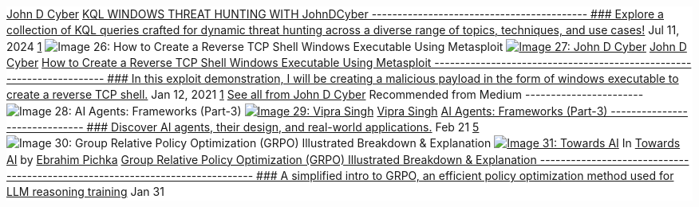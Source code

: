 [John D Cyber](https://johndcyber.com/?source=post_page---author_recirc--40dca7917a0f----2---------------------1df949a9_9d6f_40dd_8355_18cce783b7d7--------------) [KQL WINDOWS THREAT HUNTING WITH JohnDCyber ------------------------------------------ ### Explore a collection of KQL queries crafted for dynamic threat hunting across a diverse range of topics, techniques, and use cases!](https://johndcyber.com/kql-windows-threat-hunting-with-johndcyber-13041a05c64a?source=post_page---author_recirc--40dca7917a0f----2---------------------1df949a9_9d6f_40dd_8355_18cce783b7d7--------------) Jul 11, 2024 [1](https://johndcyber.com/kql-windows-threat-hunting-with-johndcyber-13041a05c64a?source=post_page---author_recirc--40dca7917a0f----2---------------------1df949a9_9d6f_40dd_8355_18cce783b7d7--------------) [](https://medium.com/m/signin?actionUrl=https%3A%2F%2Fmedium.com%2F_%2Fbookmark%2Fp%2F13041a05c64a&operation=register&redirect=https%3A%2F%2Fjohndcyber.com%2Fkql-windows-threat-hunting-with-johndcyber-13041a05c64a&source=---author_recirc--40dca7917a0f----2-----------------bookmark_preview----1df949a9_9d6f_40dd_8355_18cce783b7d7--------------) ![Image 26: How to Create a Reverse TCP Shell Windows Executable Using Metasploit](https://miro.medium.com/v2/resize:fit:679/1*uY7AUXjrMEU9kEBhjM7lBQ.jpeg) [![Image 27: John D Cyber](https://miro.medium.com/v2/resize:fill:20:20/1*AgGSx50f8BzuMi-oXZWfww.jpeg)](https://johndcyber.com/?source=post_page---author_recirc--40dca7917a0f----3---------------------1df949a9_9d6f_40dd_8355_18cce783b7d7--------------) [John D Cyber](https://johndcyber.com/?source=post_page---author_recirc--40dca7917a0f----3---------------------1df949a9_9d6f_40dd_8355_18cce783b7d7--------------) [How to Create a Reverse TCP Shell Windows Executable Using Metasploit --------------------------------------------------------------------- ### In this exploit demonstration, I will be creating a malicious payload in the form of windows executable to create a reverse TCP shell.](https://johndcyber.com/how-to-create-a-reverse-tcp-shell-windows-executable-using-metasploit-56d049007047?source=post_page---author_recirc--40dca7917a0f----3---------------------1df949a9_9d6f_40dd_8355_18cce783b7d7--------------) Jan 12, 2021 [1](https://johndcyber.com/how-to-create-a-reverse-tcp-shell-windows-executable-using-metasploit-56d049007047?source=post_page---author_recirc--40dca7917a0f----3---------------------1df949a9_9d6f_40dd_8355_18cce783b7d7--------------) [](https://medium.com/m/signin?actionUrl=https%3A%2F%2Fmedium.com%2F_%2Fbookmark%2Fp%2F56d049007047&operation=register&redirect=https%3A%2F%2Fjohndcyber.com%2Fhow-to-create-a-reverse-tcp-shell-windows-executable-using-metasploit-56d049007047&source=---author_recirc--40dca7917a0f----3-----------------bookmark_preview----1df949a9_9d6f_40dd_8355_18cce783b7d7--------------) [See all from John D Cyber](https://johndcyber.com/?source=post_page---author_recirc--40dca7917a0f---------------------------------------) Recommended from Medium ----------------------- ![Image 28: AI Agents: Frameworks (Part-3)](https://miro.medium.com/v2/resize:fit:679/1*FoTUnv9KopBXMgPHHISy0Q.png) [![Image 29: Vipra Singh](https://miro.medium.com/v2/resize:fill:20:20/1*LDjQS3c-G1gsojOf24ijGg@2x.jpeg)](https://medium.com/@vipra_singh?source=post_page---read_next_recirc--40dca7917a0f----0---------------------447d9c84_bbdd_4fa9_907c_e40e97417169--------------) [Vipra Singh](https://medium.com/@vipra_singh?source=post_page---read_next_recirc--40dca7917a0f----0---------------------447d9c84_bbdd_4fa9_907c_e40e97417169--------------) [AI Agents: Frameworks (Part-3) ------------------------------ ### Discover AI agents, their design, and real-world applications.](https://medium.com/@vipra_singh/ai-agents-frameworks-part-3-ca8ce33c2f35?source=post_page---read_next_recirc--40dca7917a0f----0---------------------447d9c84_bbdd_4fa9_907c_e40e97417169--------------) Feb 21 [5](https://medium.com/@vipra_singh/ai-agents-frameworks-part-3-ca8ce33c2f35?source=post_page---read_next_recirc--40dca7917a0f----0---------------------447d9c84_bbdd_4fa9_907c_e40e97417169--------------) [](https://medium.com/m/signin?actionUrl=https%3A%2F%2Fmedium.com%2F_%2Fbookmark%2Fp%2Fca8ce33c2f35&operation=register&redirect=https%3A%2F%2Fmedium.com%2F%40vipra_singh%2Fai-agents-frameworks-part-3-ca8ce33c2f35&source=---read_next_recirc--40dca7917a0f----0-----------------bookmark_preview----447d9c84_bbdd_4fa9_907c_e40e97417169--------------) ![Image 30: Group Relative Policy Optimization (GRPO) Illustrated Breakdown & Explanation](https://miro.medium.com/v2/resize:fit:679/1*O_CSxm5jvLR1lYolEIWCvg.png) [![Image 31: Towards AI](https://miro.medium.com/v2/resize:fill:20:20/1*JyIThO-cLjlChQLb6kSlVQ.png)](https://pub.towardsai.net/?source=post_page---read_next_recirc--40dca7917a0f----1---------------------447d9c84_bbdd_4fa9_907c_e40e97417169--------------) In [Towards AI](https://pub.towardsai.net/?source=post_page---read_next_recirc--40dca7917a0f----1---------------------447d9c84_bbdd_4fa9_907c_e40e97417169--------------) by [Ebrahim Pichka](https://ebrahimpichka.medium.com/?source=post_page---read_next_recirc--40dca7917a0f----1---------------------447d9c84_bbdd_4fa9_907c_e40e97417169--------------) [Group Relative Policy Optimization (GRPO) Illustrated Breakdown & Explanation ----------------------------------------------------------------------------- ### A simplified intro to GRPO, an efficient policy optimization method used for LLM reasoning training](https://ebrahimpichka.medium.com/group-relative-policy-optimization-grpo-illustrated-breakdown-explanation-684e71b8a3f2?source=post_page---read_next_recirc--40dca7917a0f----1---------------------447d9c84_bbdd_4fa9_907c_e40e97417169--------------) Jan 31